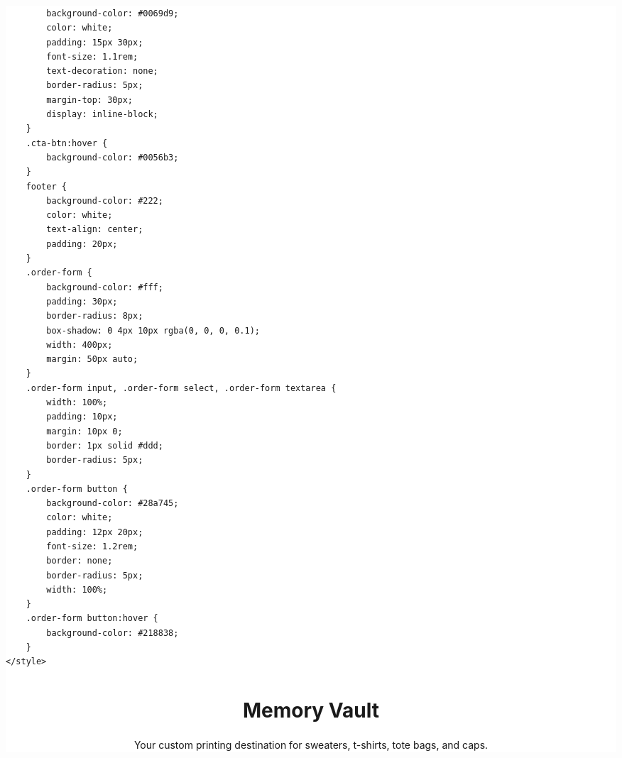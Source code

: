             background-color: #0069d9;
            color: white;
            padding: 15px 30px;
            font-size: 1.1rem;
            text-decoration: none;
            border-radius: 5px;
            margin-top: 30px;
            display: inline-block;
        }
        .cta-btn:hover {
            background-color: #0056b3;
        }
        footer {
            background-color: #222;
            color: white;
            text-align: center;
            padding: 20px;
        }
        .order-form {
            background-color: #fff;
            padding: 30px;
            border-radius: 8px;
            box-shadow: 0 4px 10px rgba(0, 0, 0, 0.1);
            width: 400px;
            margin: 50px auto;
        }
        .order-form input, .order-form select, .order-form textarea {
            width: 100%;
            padding: 10px;
            margin: 10px 0;
            border: 1px solid #ddd;
            border-radius: 5px;
        }
        .order-form button {
            background-color: #28a745;
            color: white;
            padding: 12px 20px;
            font-size: 1.2rem;
            border: none;
            border-radius: 5px;
            width: 100%;
        }
        .order-form button:hover {
            background-color: #218838;
        }
    </style>
</head>
<body>
    <header>
        <h1>Memory Vault</h1>
        <p>Your custom printing destination for sweaters, t-shirts, tote bags, and caps.</p>
    </header>

